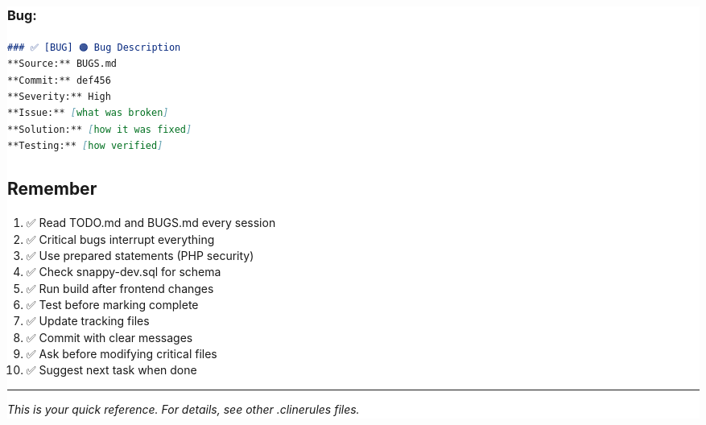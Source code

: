 ### Bug:
```markdown
### ✅ [BUG] 🟠 Bug Description
**Source:** BUGS.md
**Commit:** def456
**Severity:** High
**Issue:** [what was broken]
**Solution:** [how it was fixed]
**Testing:** [how verified]
```

## Remember

1. ✅ Read TODO.md and BUGS.md every session
2. ✅ Critical bugs interrupt everything
3. ✅ Use prepared statements (PHP security)
4. ✅ Check snappy-dev.sql for schema
5. ✅ Run build after frontend changes
6. ✅ Test before marking complete
7. ✅ Update tracking files
8. ✅ Commit with clear messages
9. ✅ Ask before modifying critical files
10. ✅ Suggest next task when done

---

*This is your quick reference. For details, see other .clinerules files.*
